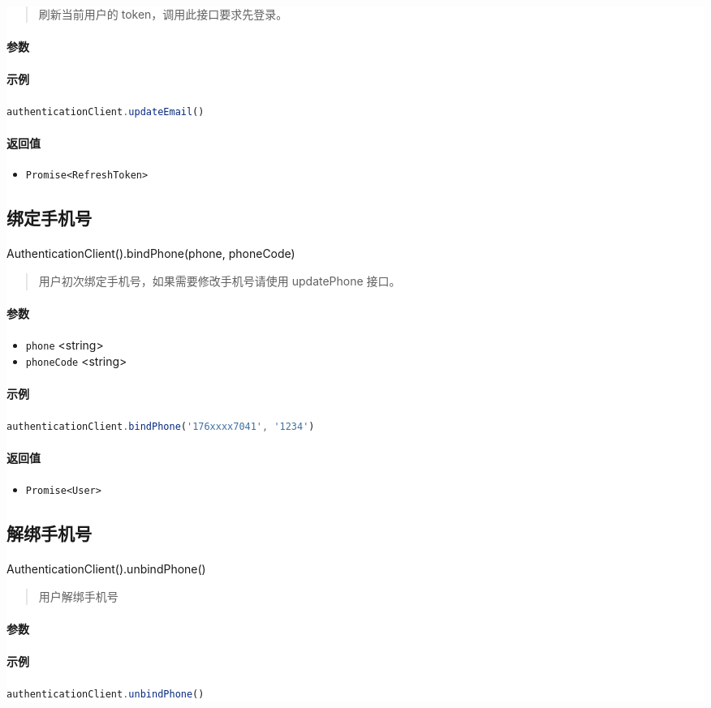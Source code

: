 > 刷新当前用户的 token，调用此接口要求先登录。


#### 参数



#### 示例

```javascript
authenticationClient.updateEmail()
```

#### 返回值

-  `Promise<RefreshToken>` 


      

## 绑定手机号

AuthenticationClient().bindPhone(phone, phoneCode)

> 用户初次绑定手机号，如果需要修改手机号请使用 updatePhone 接口。


#### 参数

- `phone` \<string\>  
- `phoneCode` \<string\>  

#### 示例

```javascript
authenticationClient.bindPhone('176xxxx7041', '1234')
```

#### 返回值

-  `Promise<User>` 


      

## 解绑手机号

AuthenticationClient().unbindPhone()

> 用户解绑手机号


#### 参数



#### 示例

```javascript
authenticationClient.unbindPhone()
```
